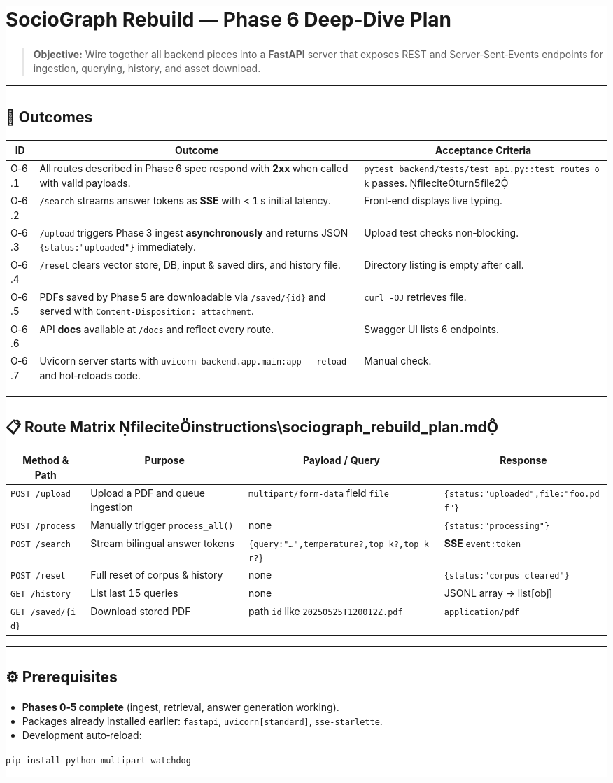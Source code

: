 # **SocioGraph Rebuild — Phase 6 Deep‑Dive Plan**

> **Objective:** Wire together all backend pieces into a **FastAPI** server that exposes REST and Server‑Sent‑Events endpoints for ingestion, querying, history, and asset download.

---

## 🎯 Outcomes

| ID    | Outcome                                                                                                     | Acceptance Criteria                                                                                          |
| ----- | ----------------------------------------------------------------------------------------------------------- | ------------------------------------------------------------------------------------------------------------ |
| O‑6.1 | All routes described in Phase 6 spec respond with **2xx** when called with valid payloads.                  | `pytest backend/tests/test_api.py::test_routes_ok` passes. fileciteturn5file2 |
| O‑6.2 | `/search` streams answer tokens as **SSE** with < 1 s initial latency.                                      | Front‑end displays live typing.                                                                              |
| O‑6.3 | `/upload` triggers Phase 3 ingest **asynchronously** and returns JSON `{status:"uploaded"}` immediately.    | Upload test checks non‑blocking.                                                                             |
| O‑6.4 | `/reset` clears vector store, DB, input & saved dirs, and history file.                                     | Directory listing is empty after call.                                                                       |
| O‑6.5 | PDFs saved by Phase 5 are downloadable via `/saved/{id}` and served with `Content‑Disposition: attachment`. | `curl -OJ` retrieves file.                                                                                   |
| O‑6.6 | API **docs** available at `/docs` and reflect every route.                                                  | Swagger UI lists 6 endpoints.                                                                                |
| O‑6.7 | Uvicorn server starts with `uvicorn backend.app.main:app --reload` and hot‑reloads code.                    | Manual check.                                                                                                |

---

## 📋 Route Matrix fileciteinstructions\sociograph_rebuild_plan.md

| Method & Path     | Purpose                          | Payload / Query                            | Response                             |
| ----------------- | -------------------------------- | ------------------------------------------ | ------------------------------------ |
| `POST /upload`    | Upload a PDF and queue ingestion | `multipart/form-data` field `file`         | `{status:"uploaded",file:"foo.pdf"}` |
| `POST /process`   | Manually trigger `process_all()` | none                                       | `{status:"processing"}`              |
| `POST /search`    | Stream bilingual answer tokens   | `{query:"…",temperature?,top_k?,top_k_r?}` | **SSE** `event:token`                |
| `POST /reset`     | Full reset of corpus & history   | none                                       | `{status:"corpus cleared"}`          |
| `GET /history`    | List last 15 queries             | none                                       | JSONL array → list[obj]              |
| `GET /saved/{id}` | Download stored PDF              | path `id` like `20250525T120012Z.pdf`      | `application/pdf`                    |

---

## ⚙️ Prerequisites

* **Phases 0‑5 complete** (ingest, retrieval, answer generation working).
* Packages already installed earlier: `fastapi`, `uvicorn[standard]`, `sse-starlette`.
* Development auto‑reload:

```bash
pip install python-multipart watchdog
```

---